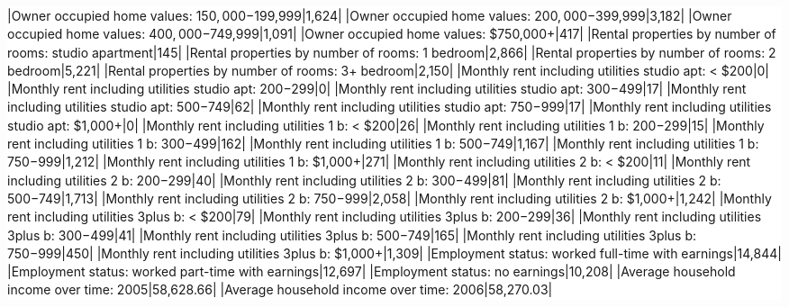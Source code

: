 |Owner occupied home values: $150,000-$199,999|1,624|
|Owner occupied home values: $200,000-$399,999|3,182|
|Owner occupied home values: $400,000-$749,999|1,091|
|Owner occupied home values: $750,000+|417|
|Rental properties by number of rooms: studio apartment|145|
|Rental properties by number of rooms: 1 bedroom|2,866|
|Rental properties by number of rooms: 2 bedroom|5,221|
|Rental properties by number of rooms: 3+ bedroom|2,150|
|Monthly rent including utilities studio apt: < $200|0|
|Monthly rent including utilities studio apt: $200-$299|0|
|Monthly rent including utilities studio apt: $300-$499|17|
|Monthly rent including utilities studio apt: $500-$749|62|
|Monthly rent including utilities studio apt: $750-$999|17|
|Monthly rent including utilities studio apt: $1,000+|0|
|Monthly rent including utilities 1 b: < $200|26|
|Monthly rent including utilities 1 b: $200-$299|15|
|Monthly rent including utilities 1 b: $300-$499|162|
|Monthly rent including utilities 1 b: $500-$749|1,167|
|Monthly rent including utilities 1 b: $750-$999|1,212|
|Monthly rent including utilities 1 b: $1,000+|271|
|Monthly rent including utilities 2 b: < $200|11|
|Monthly rent including utilities 2 b: $200-$299|40|
|Monthly rent including utilities 2 b: $300-$499|81|
|Monthly rent including utilities 2 b: $500-$749|1,713|
|Monthly rent including utilities 2 b: $750-$999|2,058|
|Monthly rent including utilities 2 b: $1,000+|1,242|
|Monthly rent including utilities 3plus b: < $200|79|
|Monthly rent including utilities 3plus b: $200-$299|36|
|Monthly rent including utilities 3plus b: $300-$499|41|
|Monthly rent including utilities 3plus b: $500-$749|165|
|Monthly rent including utilities 3plus b: $750-$999|450|
|Monthly rent including utilities 3plus b: $1,000+|1,309|
|Employment status: worked full-time with earnings|14,844|
|Employment status: worked part-time with earnings|12,697|
|Employment status: no earnings|10,208|
|Average household income over time: 2005|58,628.66|
|Average household income over time: 2006|58,270.03|